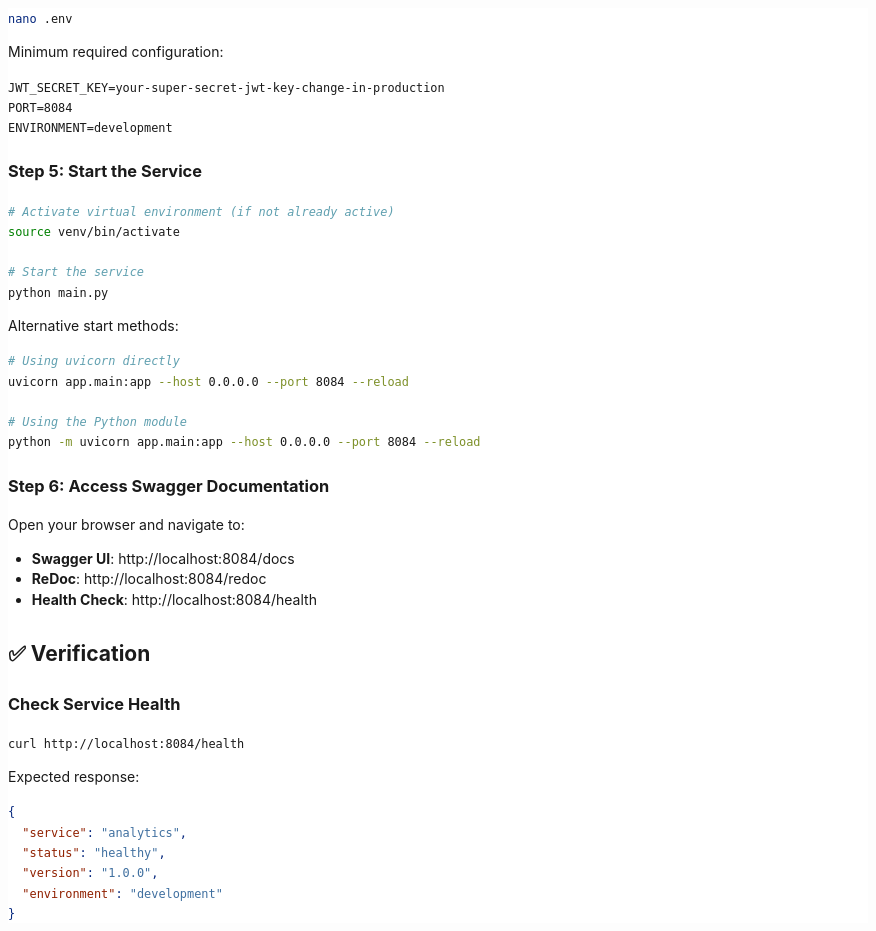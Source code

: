 ```bash
nano .env
```

Minimum required configuration:
```env
JWT_SECRET_KEY=your-super-secret-jwt-key-change-in-production
PORT=8084
ENVIRONMENT=development
```

### Step 5: Start the Service

```bash
# Activate virtual environment (if not already active)
source venv/bin/activate

# Start the service
python main.py
```

Alternative start methods:
```bash
# Using uvicorn directly
uvicorn app.main:app --host 0.0.0.0 --port 8084 --reload

# Using the Python module
python -m uvicorn app.main:app --host 0.0.0.0 --port 8084 --reload
```

### Step 6: Access Swagger Documentation

Open your browser and navigate to:
- **Swagger UI**: http://localhost:8084/docs
- **ReDoc**: http://localhost:8084/redoc
- **Health Check**: http://localhost:8084/health

## ✅ Verification

### Check Service Health

```bash
curl http://localhost:8084/health
```

Expected response:
```json
{
  "service": "analytics",
  "status": "healthy",
  "version": "1.0.0",
  "environment": "development"
}
```
